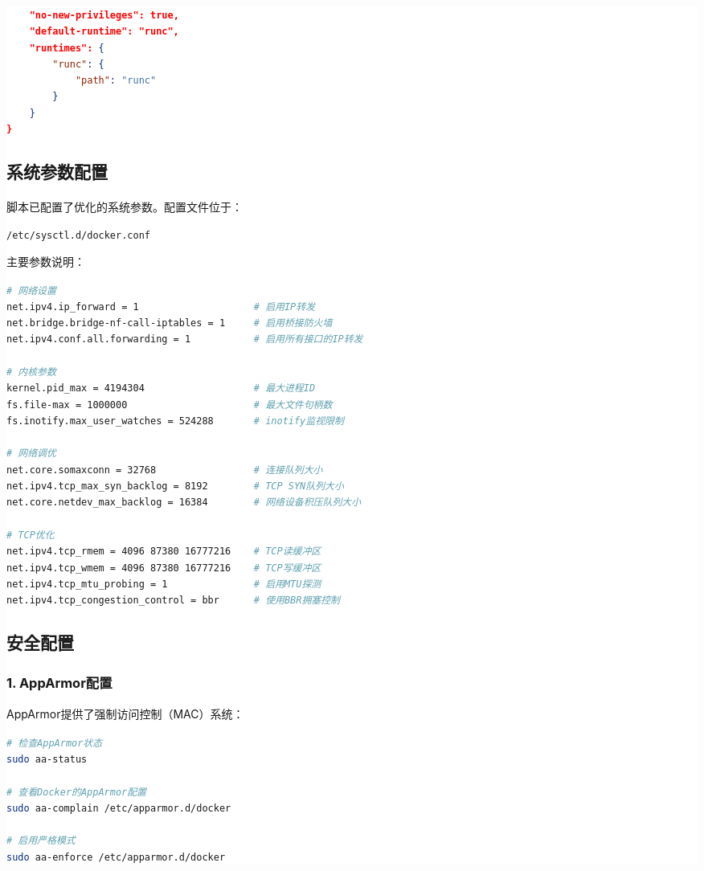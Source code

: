 ```json
    "no-new-privileges": true,
    "default-runtime": "runc",
    "runtimes": {
        "runc": {
            "path": "runc"
        }
    }
}
```

## 系统参数配置

脚本已配置了优化的系统参数。配置文件位于：
```bash
/etc/sysctl.d/docker.conf
```

主要参数说明：
```bash
# 网络设置
net.ipv4.ip_forward = 1                    # 启用IP转发
net.bridge.bridge-nf-call-iptables = 1     # 启用桥接防火墙
net.ipv4.conf.all.forwarding = 1           # 启用所有接口的IP转发

# 内核参数
kernel.pid_max = 4194304                   # 最大进程ID
fs.file-max = 1000000                      # 最大文件句柄数
fs.inotify.max_user_watches = 524288       # inotify监视限制

# 网络调优
net.core.somaxconn = 32768                 # 连接队列大小
net.ipv4.tcp_max_syn_backlog = 8192        # TCP SYN队列大小
net.core.netdev_max_backlog = 16384        # 网络设备积压队列大小

# TCP优化
net.ipv4.tcp_rmem = 4096 87380 16777216    # TCP读缓冲区
net.ipv4.tcp_wmem = 4096 87380 16777216    # TCP写缓冲区
net.ipv4.tcp_mtu_probing = 1               # 启用MTU探测
net.ipv4.tcp_congestion_control = bbr      # 使用BBR拥塞控制
```

## 安全配置

### 1. AppArmor配置

AppArmor提供了强制访问控制（MAC）系统：

```bash
# 检查AppArmor状态
sudo aa-status

# 查看Docker的AppArmor配置
sudo aa-complain /etc/apparmor.d/docker

# 启用严格模式
sudo aa-enforce /etc/apparmor.d/docker
```
